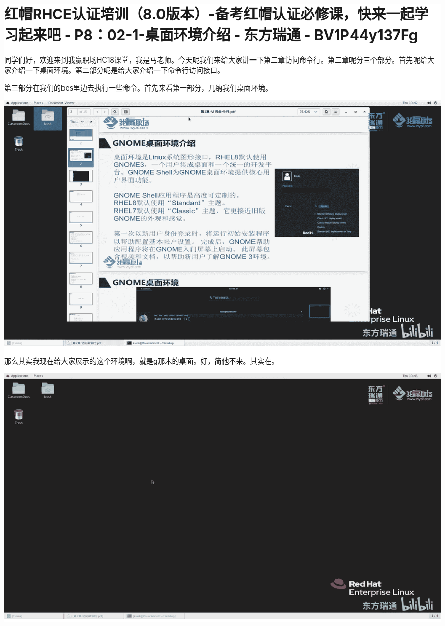 # 红帽RHCE认证培训（8.0版本）-备考红帽认证必修课，快来一起学习起来吧 - P8：02-1-桌面环境介绍 - 东方瑞通 - BV1P44y137Fg

同学们好，欢迎来到我赢职场HC18课堂，我是马老师。今天呢我们来给大家讲一下第二章访问命令行。第二章呢分三个部分。首先呢给大家介绍一下桌面环境。第二部分呢是给大家介绍一下命令行访问接口。

第三部分在我们的bes里边去执行一些命令。首先来看第一部分，几纳我们桌面环境。

![](img/65f3577da7f6ea6b039e4d3b22706f4f_1.png)

那么其实我现在给大家展示的这个环境啊，就是g那木的桌面。好，简他不来。其实在。

![](img/65f3577da7f6ea6b039e4d3b22706f4f_3.png)
